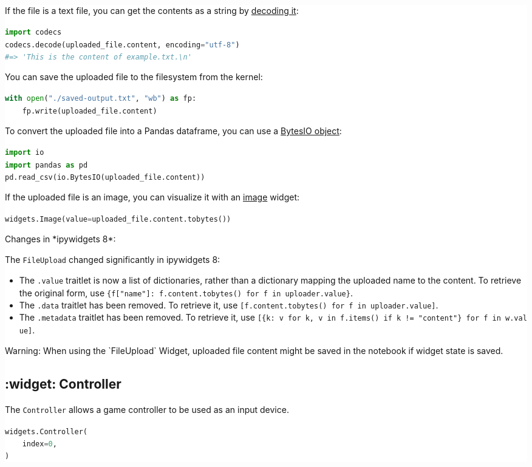 If the file is a text file, you can get the contents as a string by [decoding it](https://docs.python.org/3/library/codecs.html):

```python
import codecs
codecs.decode(uploaded_file.content, encoding="utf-8")
#=> 'This is the content of example.txt.\n'
```

You can save the uploaded file to the filesystem from the kernel:

```python
with open("./saved-output.txt", "wb") as fp:
    fp.write(uploaded_file.content)
```

To convert the uploaded file into a Pandas dataframe, you can use a [BytesIO object](https://docs.python.org/3/library/io.html#binary-i-o):

```python
import io
import pandas as pd
pd.read_csv(io.BytesIO(uploaded_file.content))
```

If the uploaded file is an image, you can visualize it with an [image](#Image) widget:

```python
widgets.Image(value=uploaded_file.content.tobytes())
```

<div class="alert alert-info">
Changes in *ipywidgets 8*:
    
The `FileUpload` changed significantly in ipywidgets 8:
    
- The `.value` traitlet is now a list of dictionaries, rather than a dictionary mapping the uploaded name to the content. To retrieve the original form, use `{f["name"]: f.content.tobytes() for f in uploader.value}`.
- The `.data` traitlet has been removed. To retrieve it, use `[f.content.tobytes() for f in uploader.value]`.
- The `.metadata` traitlet has been removed. To retrieve it, use `[{k: v for k, v in f.items() if k != "content"} for f in w.value]`.
</div>

<div class="alert alert-warning">
Warning: When using the `FileUpload` Widget, uploaded file content might be saved in the notebook if widget state is saved.
</div>

## :widget: Controller

The `Controller` allows a game controller to be used as an input device.


```python
widgets.Controller(
    index=0,
)
```


[Installation]: https://ipywidgets.readthedocs.io/en/latest/user_install.html
[Simple Widget Introduction]: https://ipywidgets.readthedocs.io/en/latest/examples/Widget%20Basics.html
[Widget List]: https://ipywidgets.readthedocs.io/en/latest/examples/Widget%20List.html
[Output widgets: leveraging Jupyter's display system]: https://ipywidgets.readthedocs.io/en/latest/examples/Output%20Widget.html
[Widget Events]: https://ipywidgets.readthedocs.io/en/latest/examples/Widget%20Events.html
[Styling of Jupyter widgets]: https://ipywidgets.readthedocs.io/en/latest/examples/Widget%20Styling.html
[Layout of Jupyter widgets]: https://ipywidgets.readthedocs.io/en/latest/examples/Widget%20Layout.html
[Using Layout Templates]: https://ipywidgets.readthedocs.io/en/latest/examples/Layout%20Templates.html
[Using Interact]: https://ipywidgets.readthedocs.io/en/latest/examples/Using%20Interact.html
[Asynchronous Widgets]: https://ipywidgets.readthedocs.io/en/latest/examples/Widget%20Asynchronous.html
[Migrating user code]: https://ipywidgets.readthedocs.io/en/latest/user_migration_guides.html
[Migrating custom widget libraries]: https://ipywidgets.readthedocs.io/en/latest/migration_guides.html
[Embedding Jupyter Widgets in Other Contexts than the Notebook]: https://ipywidgets.readthedocs.io/en/latest/embedding.html
[Developer Install]: https://ipywidgets.readthedocs.io/en/latest/dev_install.html
[Unit Tests]: https://ipywidgets.readthedocs.io/en/latest/dev_testing.html
[Develop and Build Documentation]: https://ipywidgets.readthedocs.io/en/latest/dev_docs.html
[Contributing]: https://ipywidgets.readthedocs.io/en/latest/contributing.html
[Developer Release Procedure]: https://ipywidgets.readthedocs.io/en/latest/dev_release.html
[`@jupyter-widgets`]: https://ipywidgets.readthedocs.io/en/latest/jupyter-widgets.html
[`@jupyter-widgets/base`]: https://ipywidgets.readthedocs.io/en/latest/_static/typedoc/modules/_jupyter_widgets_base.html
[`@jupyter-widgets/base-manager`]: https://ipywidgets.readthedocs.io/en/latest/_static/typedoc/modules/_jupyter_widgets_base_manager.html
[`@jupyter-widgets/controls`]: https://ipywidgets.readthedocs.io/en/latest/_static/typedoc/modules/_jupyter_widgets_controls.html
[`@jupyter-widgets/html-manager`]: https://ipywidgets.readthedocs.io/en/latest/_static/typedoc/modules/_jupyter_widgets_html_manager.html
[`@jupyter-widgets/jupyterlab-manager`]: https://ipywidgets.readthedocs.io/en/latest/_static/typedoc/modules/_jupyter_widgets_jupyterlab_manager.html
[`@jupyter-widgets/output`]: https://ipywidgets.readthedocs.io/en/latest/_static/typedoc/modules/_jupyter_widgets_output.html